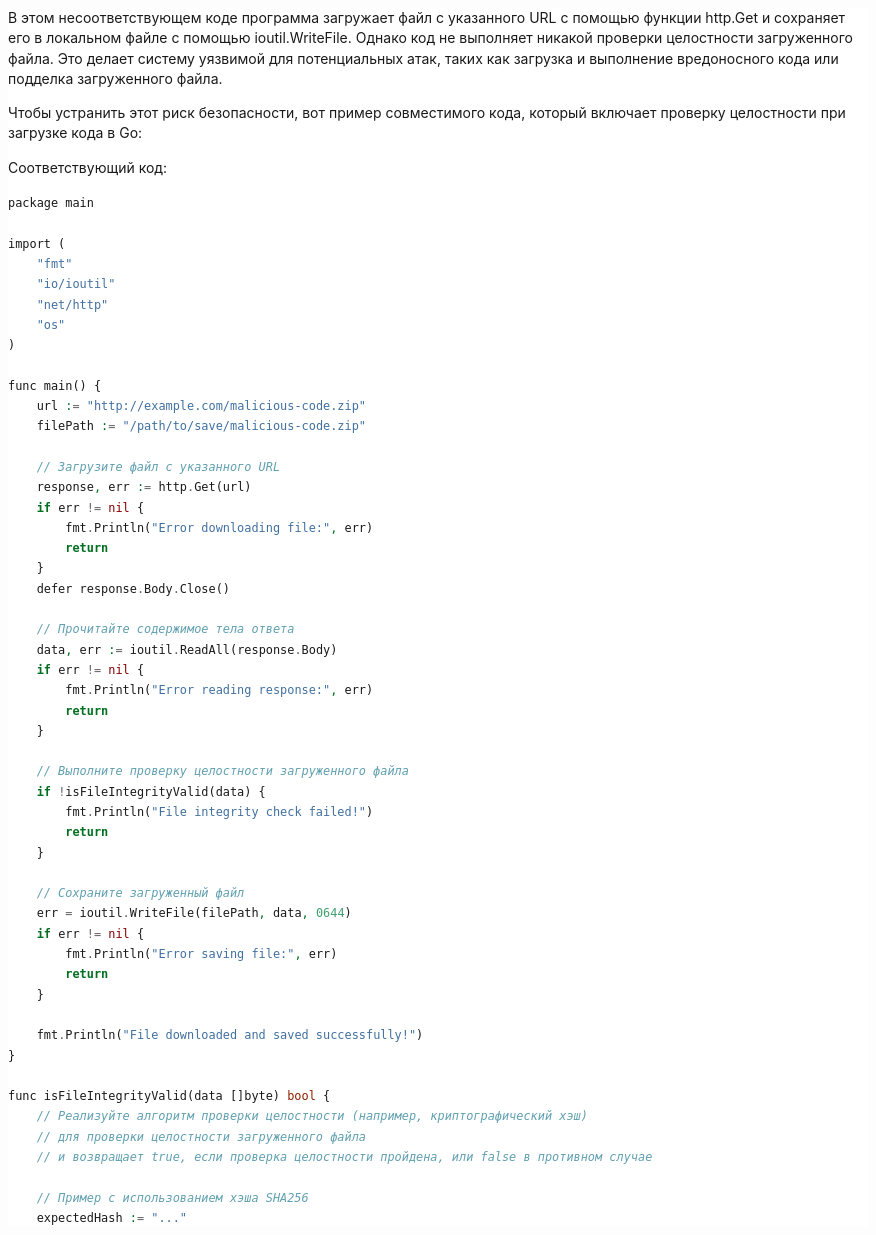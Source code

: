В этом несоответствующем коде программа загружает файл с указанного URL с помощью функции http.Get и сохраняет его в локальном файле с помощью ioutil.WriteFile. Однако код не выполняет никакой проверки целостности загруженного файла. Это делает систему уязвимой для потенциальных атак, таких как загрузка и выполнение вредоносного кода или подделка загруженного файла.

Чтобы устранить этот риск безопасности, вот пример совместимого кода, который включает проверку целостности при загрузке кода в Go:





<span class="d-inline-block p-2 mr-1 v-align-middle bg-green-000"></span>Соответствующий код:


```php
package main

import (
	"fmt"
	"io/ioutil"
	"net/http"
	"os"
)

func main() {
	url := "http://example.com/malicious-code.zip"
	filePath := "/path/to/save/malicious-code.zip"

	// Загрузите файл с указанного URL
	response, err := http.Get(url)
	if err != nil {
		fmt.Println("Error downloading file:", err)
		return
	}
	defer response.Body.Close()

	// Прочитайте содержимое тела ответа
	data, err := ioutil.ReadAll(response.Body)
	if err != nil {
		fmt.Println("Error reading response:", err)
		return
	}

	// Выполните проверку целостности загруженного файла
	if !isFileIntegrityValid(data) {
		fmt.Println("File integrity check failed!")
		return
	}

	// Сохраните загруженный файл
	err = ioutil.WriteFile(filePath, data, 0644)
	if err != nil {
		fmt.Println("Error saving file:", err)
		return
	}

	fmt.Println("File downloaded and saved successfully!")
}

func isFileIntegrityValid(data []byte) bool {
	// Реализуйте алгоритм проверки целостности (например, криптографический хэш)
	// для проверки целостности загруженного файла
	// и возвращает true, если проверка целостности пройдена, или false в противном случае

	// Пример с использованием хэша SHA256
	expectedHash := "..."
```